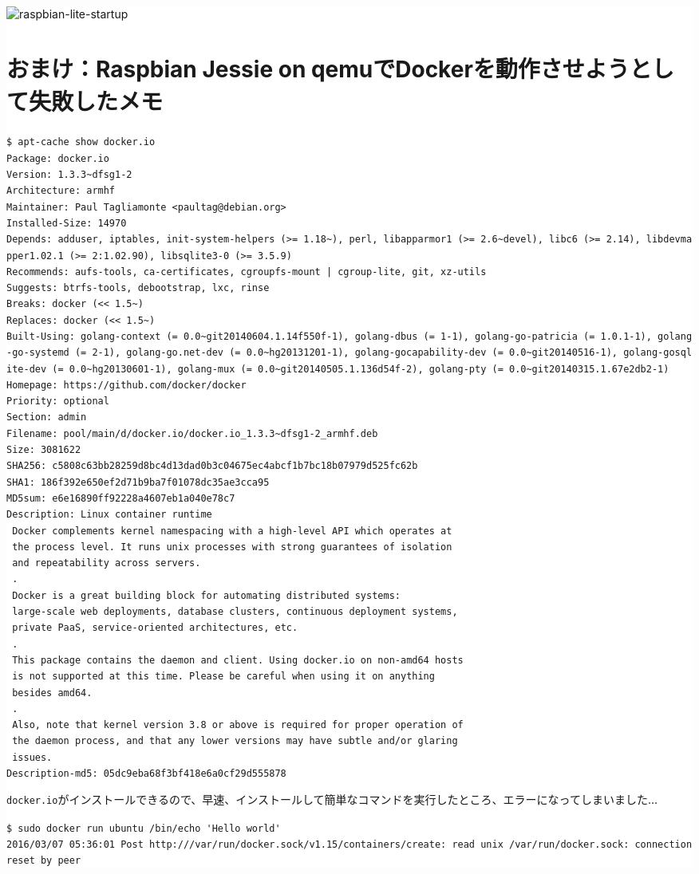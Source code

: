 ![raspbian-lite-startup](https://github.com/u6k/raspbian-on-qemu/raw/master/doc/img/raspbian-lite-startup.png)

# おまけ：Raspbian Jessie on qemuでDockerを動作させようとして失敗したメモ

```
$ apt-cache show docker.io
Package: docker.io
Version: 1.3.3~dfsg1-2
Architecture: armhf
Maintainer: Paul Tagliamonte <paultag@debian.org>
Installed-Size: 14970
Depends: adduser, iptables, init-system-helpers (>= 1.18~), perl, libapparmor1 (>= 2.6~devel), libc6 (>= 2.14), libdevmapper1.02.1 (>= 2:1.02.90), libsqlite3-0 (>= 3.5.9)
Recommends: aufs-tools, ca-certificates, cgroupfs-mount | cgroup-lite, git, xz-utils
Suggests: btrfs-tools, debootstrap, lxc, rinse
Breaks: docker (<< 1.5~)
Replaces: docker (<< 1.5~)
Built-Using: golang-context (= 0.0~git20140604.1.14f550f-1), golang-dbus (= 1-1), golang-go-patricia (= 1.0.1-1), golang-go-systemd (= 2-1), golang-go.net-dev (= 0.0~hg20131201-1), golang-gocapability-dev (= 0.0~git20140516-1), golang-gosqlite-dev (= 0.0~hg20130601-1), golang-mux (= 0.0~git20140505.1.136d54f-2), golang-pty (= 0.0~git20140315.1.67e2db2-1)
Homepage: https://github.com/docker/docker
Priority: optional
Section: admin
Filename: pool/main/d/docker.io/docker.io_1.3.3~dfsg1-2_armhf.deb
Size: 3081622
SHA256: c5808c63bb28259d8bc4d13dad0b3c04675ec4abcf1b7bc18b07979d525fc62b
SHA1: 186f392e650ef2d71b9ba7f01078dc35ae3cca95
MD5sum: e6e16890ff92228a4607eb1a040e78c7
Description: Linux container runtime
 Docker complements kernel namespacing with a high-level API which operates at
 the process level. It runs unix processes with strong guarantees of isolation
 and repeatability across servers.
 .
 Docker is a great building block for automating distributed systems:
 large-scale web deployments, database clusters, continuous deployment systems,
 private PaaS, service-oriented architectures, etc.
 .
 This package contains the daemon and client. Using docker.io on non-amd64 hosts
 is not supported at this time. Please be careful when using it on anything
 besides amd64.
 .
 Also, note that kernel version 3.8 or above is required for proper operation of
 the daemon process, and that any lower versions may have subtle and/or glaring
 issues.
Description-md5: 05dc9eba68f3bf418e6a0cf29d555878
```

`docker.io`がインストールできるので、早速、インストールして簡単なコマンドを実行したところ、エラーになってしまいました…

```
$ sudo docker run ubuntu /bin/echo 'Hello world'
2016/03/07 05:36:01 Post http:///var/run/docker.sock/v1.15/containers/create: read unix /var/run/docker.sock: connection reset by peer
```
